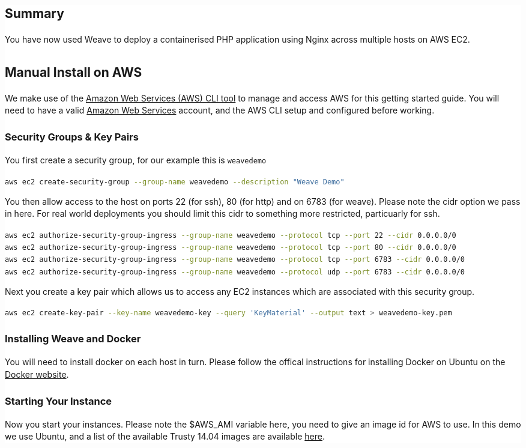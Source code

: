 ## Summary ##

You have now used Weave to deploy a containerised PHP application using Nginx across multiple hosts on AWS EC2.

## Manual Install on AWS ##  

We make use of the [Amazon Web Services (AWS) CLI tool](http://docs.aws.amazon.com/cli/latest/userguide/cli-chap-welcome.html) to 
manage and access AWS for this getting started guide. You will need to have a valid [Amazon Web Services](http://aws.amazon.com) account, and the AWS CLI setup and configured before working.

### Security Groups & Key Pairs ###

You first create a security group, for our example this is `weavedemo`

```bash 
aws ec2 create-security-group --group-name weavedemo --description "Weave Demo"
```

You then allow access to the host on ports 22 (for ssh), 80 (for http) and on 6783 (for weave). Please note the cidr option we pass in here. 
For real world deployments you should limit this cidr to something more restricted, particuarly for ssh.

```bash
aws ec2 authorize-security-group-ingress --group-name weavedemo --protocol tcp --port 22 --cidr 0.0.0.0/0
aws ec2 authorize-security-group-ingress --group-name weavedemo --protocol tcp --port 80 --cidr 0.0.0.0/0
aws ec2 authorize-security-group-ingress --group-name weavedemo --protocol tcp --port 6783 --cidr 0.0.0.0/0 
aws ec2 authorize-security-group-ingress --group-name weavedemo --protocol udp --port 6783 --cidr 0.0.0.0/0
```

Next you create a key pair which allows us to access any EC2 instances which are associated with this security group.

```bash
aws ec2 create-key-pair --key-name weavedemo-key --query 'KeyMaterial' --output text > weavedemo-key.pem
```

### Installing Weave and Docker ###

You will need to install docker on each host in turn. Please follow the offical instructions for installing Docker on Ubuntu on the [Docker website](https://docs.docker.com/installation/ubuntulinux/).


### Starting Your Instance ### 

Now you start your instances. Please note the $AWS_AMI variable here, you need to give an image id for AWS to use. 
In this demo we use Ubuntu, and a list of the available Trusty 14.04 images are available [here](http://cloud-images.ubuntu.com/trusty/current/). 
